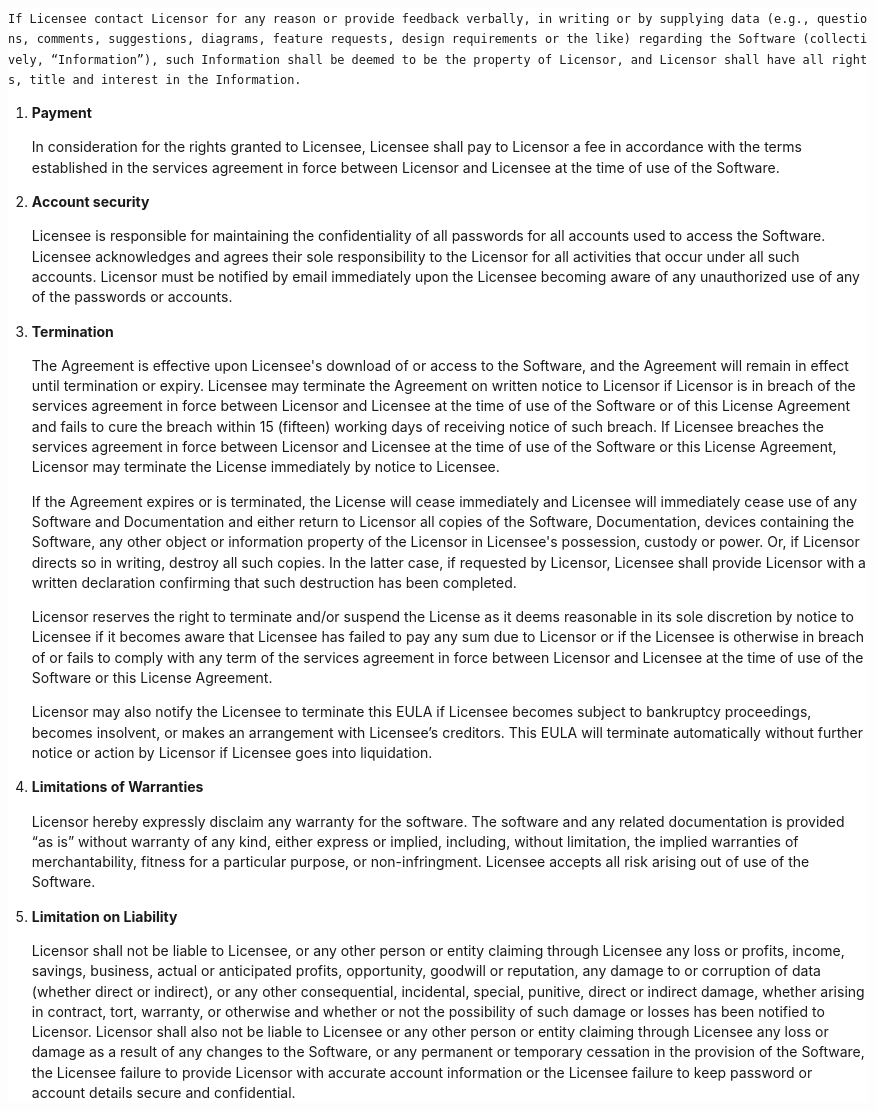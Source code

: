     If Licensee contact Licensor for any reason or provide feedback verbally, in writing or by supplying data (e.g., questions, comments, suggestions, diagrams, feature requests, design requirements or the like) regarding the Software (collectively, “Information”), such Information shall be deemed to be the property of Licensor, and Licensor shall have all rights, title and interest in the Information. 
    
1. **Payment**
    
    In consideration for the rights granted to Licensee, Licensee shall pay to Licensor a fee in accordance with the terms established in the services agreement in force between Licensor and Licensee at the time of use of the Software.
    
1. **Account security**
    
    Licensee is responsible for maintaining the confidentiality of all passwords for all accounts used to access the Software. Licensee acknowledges and agrees their sole responsibility to the Licensor for all activities that occur under all such accounts. Licensor must be notified by email immediately upon the Licensee becoming aware of any unauthorized use of any of the passwords or accounts.
    
1. **Termination** 
    
    The Agreement is effective upon Licensee's download of or access to the Software, and the Agreement will remain in effect until termination or expiry. Licensee may terminate the Agreement on written notice to Licensor if Licensor is in breach of the services agreement in force between Licensor and Licensee at the time of use of the Software or of this License Agreement and fails to cure the breach within 15 (fifteen) working days of receiving notice of such breach. If Licensee breaches the services agreement in force between Licensor and Licensee at the time of use of the Software or this License Agreement, Licensor may terminate the License immediately by notice to Licensee. 
    
    If the Agreement expires or is terminated, the License will cease immediately and Licensee will immediately cease use of any Software and Documentation and either return to Licensor all copies of the Software, Documentation, devices containing the Software,  any other object or information property of the Licensor in Licensee's possession, custody or power. Or, if Licensor directs so in writing, destroy all such copies. In the latter case, if requested by Licensor, Licensee shall provide Licensor with a written declaration confirming that such destruction has been completed.  
    
    Licensor reserves the right to terminate and/or suspend the License as it deems reasonable in its sole discretion by notice to Licensee if it becomes aware that Licensee has failed to pay any sum due to Licensor or if the Licensee is otherwise in breach of or fails to comply with any term of the services agreement in force between Licensor and Licensee at the time of use of the Software or this License Agreement.  
    
    Licensor may also notify the Licensee to terminate this EULA if Licensee becomes subject to bankruptcy proceedings, becomes insolvent, or makes an arrangement with Licensee’s creditors. This EULA will terminate automatically without further notice or action by Licensor if Licensee goes into liquidation.
    
1. **Limitations of Warranties**

    Licensor hereby expressly disclaim any warranty for the software. The software and any related documentation is provided “as is” without warranty of any kind, either express or implied, including, without limitation, the implied warranties of merchantability, fitness for a particular purpose, or non-infringment. Licensee accepts all risk arising out of use of the Software.

1. **Limitation on Liability**

    Licensor shall not be liable to Licensee, or any other person or entity claiming through Licensee any loss or profits, income, savings, business, actual or anticipated profits, opportunity, goodwill or reputation, any damage to or corruption of data (whether direct or indirect), or any other consequential, incidental, special, punitive, direct or indirect damage, whether arising in contract, tort, warranty, or otherwise and whether or not the possibility of such damage or losses has been notified to Licensor. Licensor shall also not be liable to Licensee or any other person or entity claiming through Licensee any loss or damage as a result of any changes to the Software, or any permanent or temporary cessation in the provision of the Software, the Licensee failure to provide Licensor with accurate account information or the Licensee failure to keep password or account details secure and confidential.
    